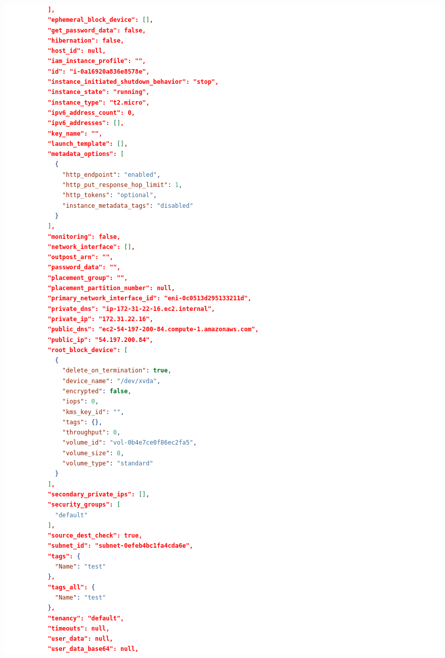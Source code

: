 ```json
            ],
            "ephemeral_block_device": [],
            "get_password_data": false,
            "hibernation": false,
            "host_id": null,
            "iam_instance_profile": "",
            "id": "i-0a16920a836e8578e",
            "instance_initiated_shutdown_behavior": "stop",
            "instance_state": "running",
            "instance_type": "t2.micro",
            "ipv6_address_count": 0,
            "ipv6_addresses": [],
            "key_name": "",
            "launch_template": [],
            "metadata_options": [
              {
                "http_endpoint": "enabled",
                "http_put_response_hop_limit": 1,
                "http_tokens": "optional",
                "instance_metadata_tags": "disabled"
              }
            ],
            "monitoring": false,
            "network_interface": [],
            "outpost_arn": "",
            "password_data": "",
            "placement_group": "",
            "placement_partition_number": null,
            "primary_network_interface_id": "eni-0c0513d295133211d",
            "private_dns": "ip-172-31-22-16.ec2.internal",
            "private_ip": "172.31.22.16",
            "public_dns": "ec2-54-197-200-84.compute-1.amazonaws.com",
            "public_ip": "54.197.200.84",
            "root_block_device": [
              {
                "delete_on_termination": true,
                "device_name": "/dev/xvda",
                "encrypted": false,
                "iops": 0,
                "kms_key_id": "",
                "tags": {},
                "throughput": 0,
                "volume_id": "vol-0b4e7ce0f86ec2fa5",
                "volume_size": 8,
                "volume_type": "standard"
              }
            ],
            "secondary_private_ips": [],
            "security_groups": [
              "default"
            ],
            "source_dest_check": true,
            "subnet_id": "subnet-0efeb4bc1fa4cda6e",
            "tags": {
              "Name": "test"
            },
            "tags_all": {
              "Name": "test"
            },
            "tenancy": "default",
            "timeouts": null,
            "user_data": null,
            "user_data_base64": null,
```
